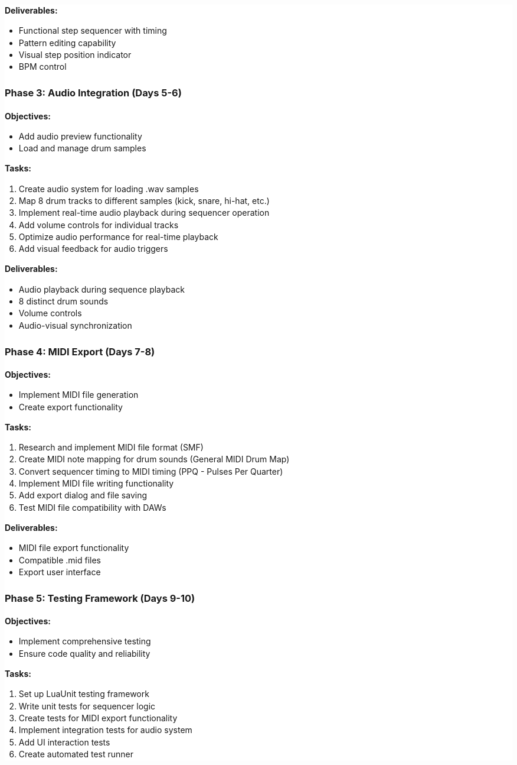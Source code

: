 **Deliverables:**
- Functional step sequencer with timing
- Pattern editing capability
- Visual step position indicator
- BPM control

### Phase 3: Audio Integration (Days 5-6)

**Objectives:**
- Add audio preview functionality
- Load and manage drum samples

**Tasks:**
1. Create audio system for loading .wav samples
2. Map 8 drum tracks to different samples (kick, snare, hi-hat, etc.)
3. Implement real-time audio playback during sequencer operation
4. Add volume controls for individual tracks
5. Optimize audio performance for real-time playback
6. Add visual feedback for audio triggers

**Deliverables:**
- Audio playback during sequence playback
- 8 distinct drum sounds
- Volume controls
- Audio-visual synchronization

### Phase 4: MIDI Export (Days 7-8)

**Objectives:**
- Implement MIDI file generation
- Create export functionality

**Tasks:**
1. Research and implement MIDI file format (SMF)
2. Create MIDI note mapping for drum sounds (General MIDI Drum Map)
3. Convert sequencer timing to MIDI timing (PPQ - Pulses Per Quarter)
4. Implement MIDI file writing functionality
5. Add export dialog and file saving
6. Test MIDI file compatibility with DAWs

**Deliverables:**
- MIDI file export functionality
- Compatible .mid files
- Export user interface

### Phase 5: Testing Framework (Days 9-10)

**Objectives:**
- Implement comprehensive testing
- Ensure code quality and reliability

**Tasks:**
1. Set up LuaUnit testing framework
2. Write unit tests for sequencer logic
3. Create tests for MIDI export functionality
4. Implement integration tests for audio system
5. Add UI interaction tests
6. Create automated test runner
